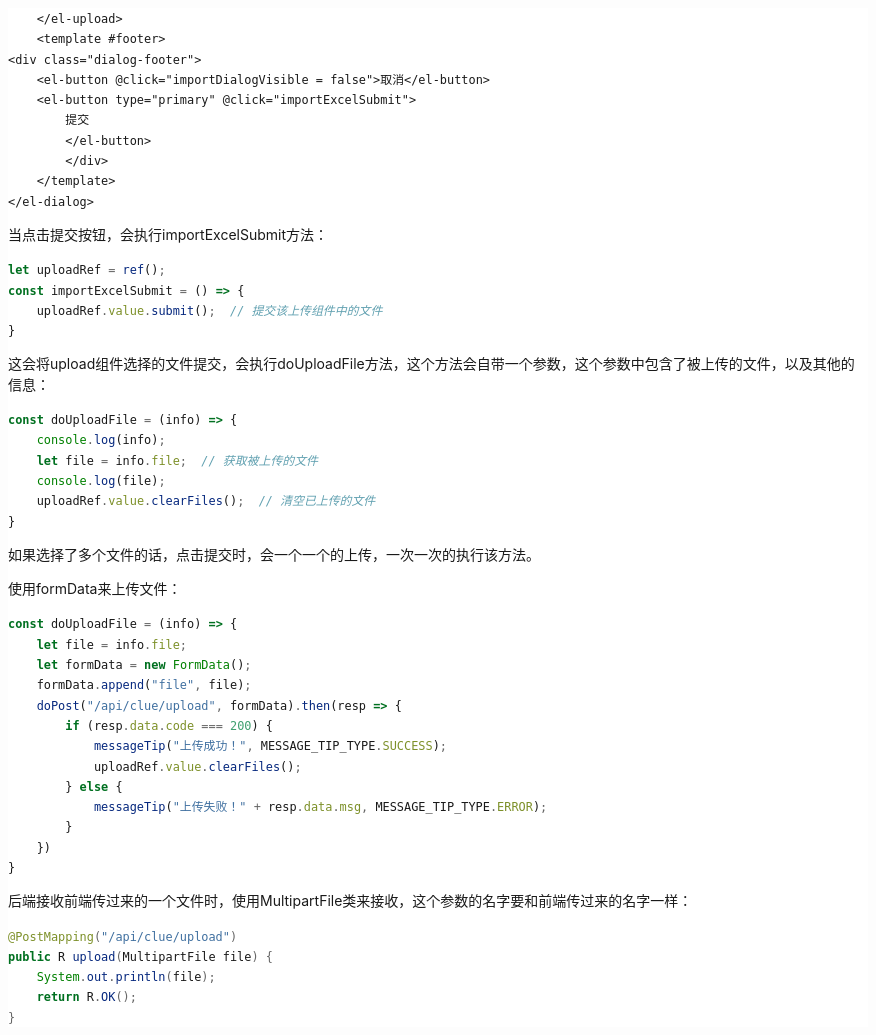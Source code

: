 ```vue
    </el-upload>
    <template #footer>
<div class="dialog-footer">
    <el-button @click="importDialogVisible = false">取消</el-button>
    <el-button type="primary" @click="importExcelSubmit">
        提交
        </el-button>
        </div>
    </template>
</el-dialog>
```

当点击提交按钮，会执行importExcelSubmit方法：

```js
let uploadRef = ref();
const importExcelSubmit = () => {
    uploadRef.value.submit();  // 提交该上传组件中的文件
}
```

这会将upload组件选择的文件提交，会执行doUploadFile方法，这个方法会自带一个参数，这个参数中包含了被上传的文件，以及其他的信息：

```js
const doUploadFile = (info) => {
    console.log(info);
    let file = info.file;  // 获取被上传的文件
    console.log(file);
    uploadRef.value.clearFiles();  // 清空已上传的文件
}
```

如果选择了多个文件的话，点击提交时，会一个一个的上传，一次一次的执行该方法。

使用formData来上传文件：

```js
const doUploadFile = (info) => {
    let file = info.file;
    let formData = new FormData();
    formData.append("file", file);
    doPost("/api/clue/upload", formData).then(resp => {
        if (resp.data.code === 200) {
            messageTip("上传成功！", MESSAGE_TIP_TYPE.SUCCESS);
            uploadRef.value.clearFiles();
        } else {
            messageTip("上传失败！" + resp.data.msg, MESSAGE_TIP_TYPE.ERROR);
        }
    })
}
```

后端接收前端传过来的一个文件时，使用MultipartFile类来接收，这个参数的名字要和前端传过来的名字一样：

```java
@PostMapping("/api/clue/upload")
public R upload(MultipartFile file) {
    System.out.println(file);
    return R.OK();
}
```
